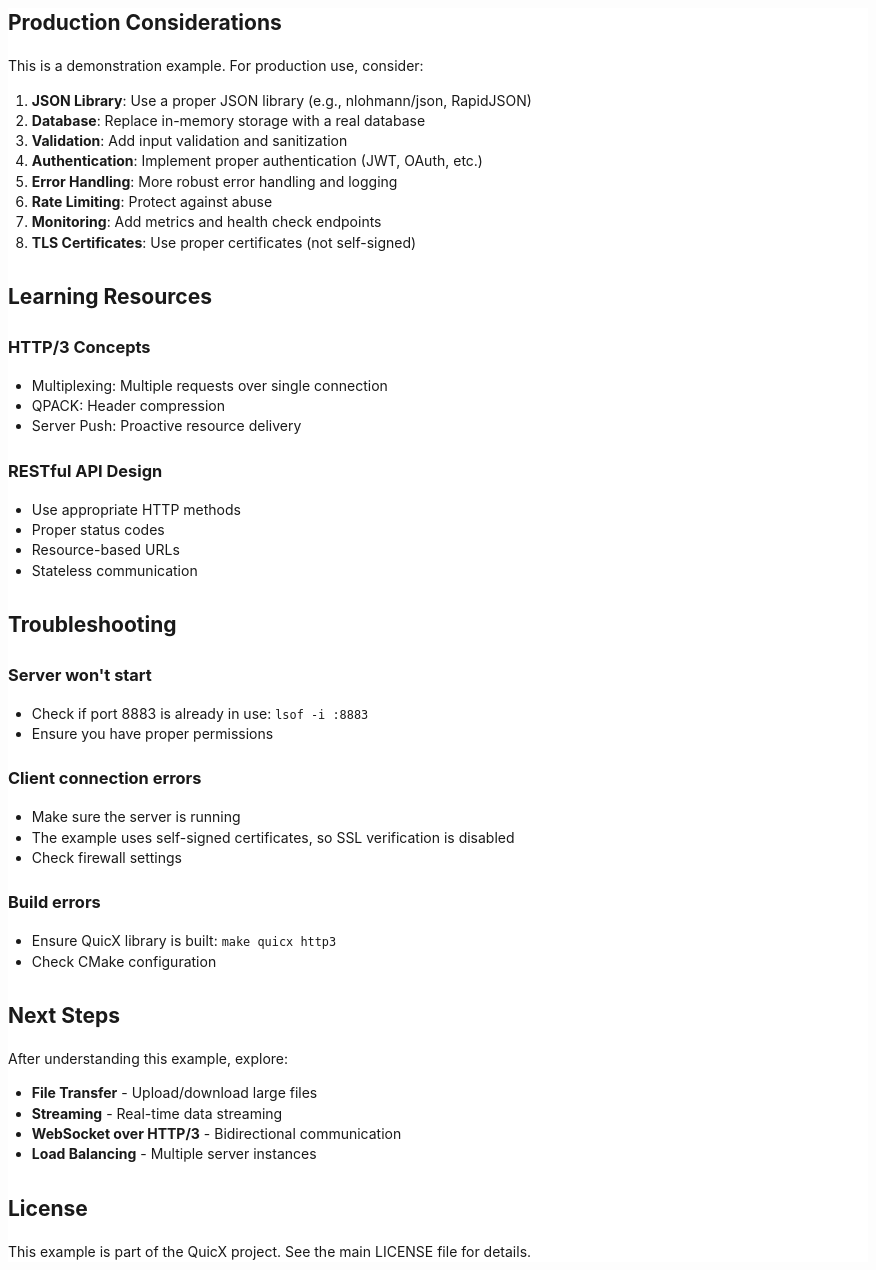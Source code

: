 ## Production Considerations

This is a demonstration example. For production use, consider:

1. **JSON Library**: Use a proper JSON library (e.g., nlohmann/json, RapidJSON)
2. **Database**: Replace in-memory storage with a real database
3. **Validation**: Add input validation and sanitization
4. **Authentication**: Implement proper authentication (JWT, OAuth, etc.)
5. **Error Handling**: More robust error handling and logging
6. **Rate Limiting**: Protect against abuse
7. **Monitoring**: Add metrics and health check endpoints
8. **TLS Certificates**: Use proper certificates (not self-signed)

## Learning Resources

### HTTP/3 Concepts
- Multiplexing: Multiple requests over single connection
- QPACK: Header compression
- Server Push: Proactive resource delivery

### RESTful API Design
- Use appropriate HTTP methods
- Proper status codes
- Resource-based URLs
- Stateless communication

## Troubleshooting

### Server won't start
- Check if port 8883 is already in use: `lsof -i :8883`
- Ensure you have proper permissions

### Client connection errors
- Make sure the server is running
- The example uses self-signed certificates, so SSL verification is disabled
- Check firewall settings

### Build errors
- Ensure QuicX library is built: `make quicx http3`
- Check CMake configuration

## Next Steps

After understanding this example, explore:
- **File Transfer** - Upload/download large files
- **Streaming** - Real-time data streaming
- **WebSocket over HTTP/3** - Bidirectional communication
- **Load Balancing** - Multiple server instances

## License

This example is part of the QuicX project. See the main LICENSE file for details.

